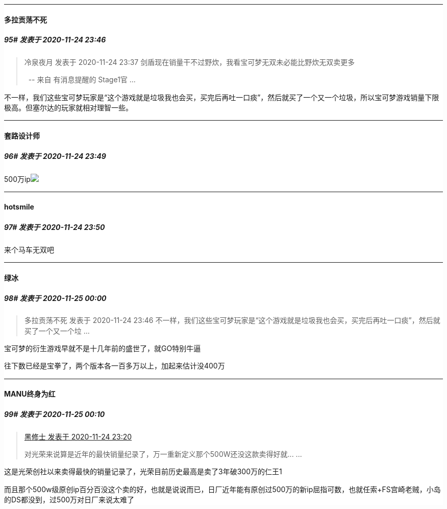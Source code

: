 
-----

####  多拉贡荡不死  
##### 95#       发表于 2020-11-24 23:46


<blockquote>冷泉夜月 发表于 2020-11-24 23:37
剑盾现在销量干不过野炊，我看宝可梦无双未必能比野炊无双卖更多


  -- 来自 有消息提醒的 Stage1官 ...</blockquote>
不一样，我们这些宝可梦玩家是“这个游戏就是垃圾我也会买，买完后再吐一口痰”，然后就买了一个又一个垃圾，所以宝可梦游戏销量下限极高。但塞尔达的玩家就相对理智一些。


-----

####  套路设计师  
##### 96#       发表于 2020-11-24 23:49


500万ip<img src="https://static.saraba1st.com/image/smiley/face2017/037.png" referrerpolicy="no-referrer">


-----

####  hotsmile  
##### 97#       发表于 2020-11-24 23:50


来个马车无双吧


-----

####  绿冰  
##### 98#       发表于 2020-11-25 00:00


<blockquote>多拉贡荡不死 发表于 2020-11-24 23:46
不一样，我们这些宝可梦玩家是“这个游戏就是垃圾我也会买，买完后再吐一口痰”，然后就买了一个又一个垃 ...</blockquote>
宝可梦的衍生游戏早就不是十几年前的盛世了，就GO特别牛逼

往下数已经是宝拳了，两个版本各一百多万以上，加起来估计没400万


-----

####  MANU终身为红  
##### 99#       发表于 2020-11-25 00:10


<blockquote><a href="httphttps://bbs.saraba1st.com/2b/forum.php?mod=redirect&amp;goto=findpost&amp;pid=49508478&amp;ptid=1974065" target="_blank">黑修士 发表于 2020-11-24 23:20</a>

对光荣来说算是近年的最快销量纪录了，万一重新定义那个500W还没这款卖得好就... ...</blockquote>
这是光荣创社以来卖得最快的销量记录了，光荣目前历史最高是卖了3年破300万的仁王1

而且那个500w级原创ip百分百没这个卖的好，也就是说说而已，日厂近年能有原创过500万的新ip屈指可数，也就任索+FS宫崎老贼，小岛的DS都没到，过500万对日厂来说太难了
